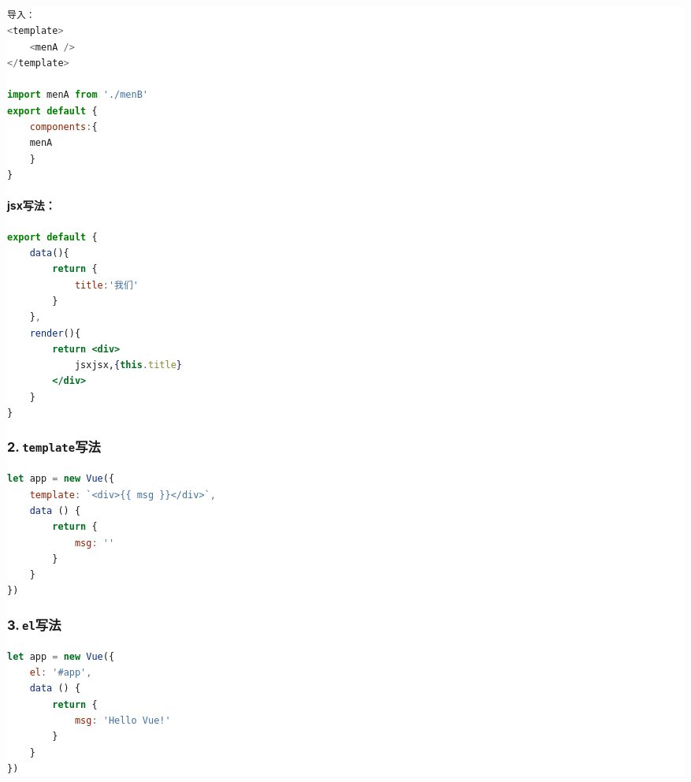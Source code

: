 ```js
导入：
<template>
	<menA />    
</template>

import menA from './menB'
export default {
	components:{
	menA
	}
}
```

#### 	jsx写法：

```jsx
export default {
    data(){
        return {
            title:'我们'
        }
    },
    render(){
        return <div>
            jsxjsx,{this.title}
        </div>
    }
}
```



### 2.	 `template`写法

```js
let app = new Vue({
    template: `<div>{{ msg }}</div>`,
    data () {
        return {
            msg: ''
        }
    }
})
```

### 3.	`el`写法

```js
let app = new Vue({
    el: '#app',
    data () {
        return {
            msg: 'Hello Vue!'
        }
    }
})
```
